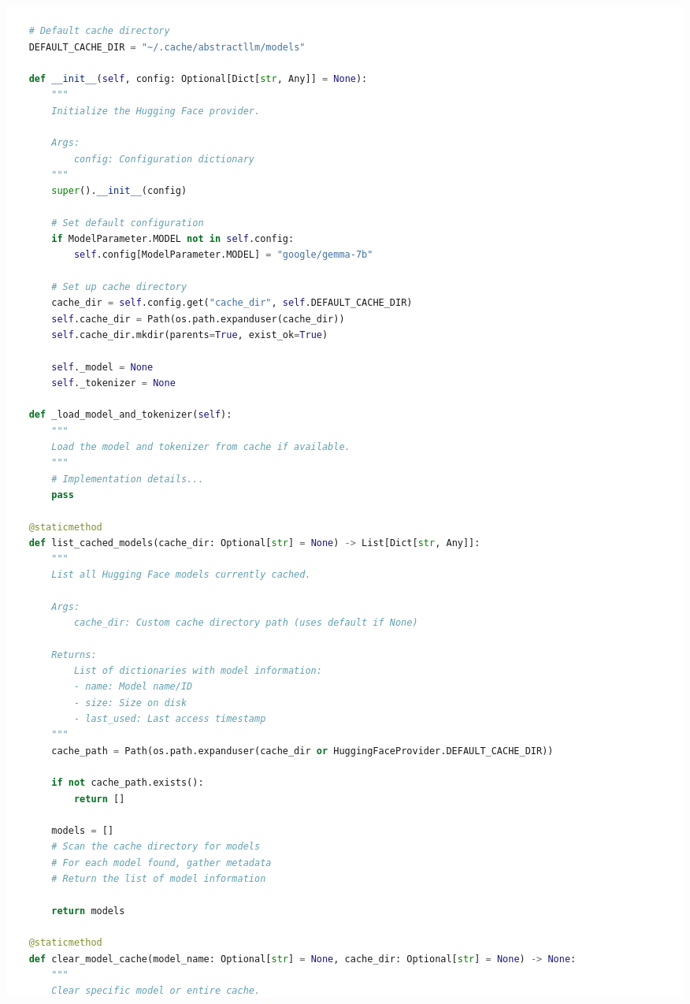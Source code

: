 ```python
    
    # Default cache directory
    DEFAULT_CACHE_DIR = "~/.cache/abstractllm/models"
    
    def __init__(self, config: Optional[Dict[str, Any]] = None):
        """
        Initialize the Hugging Face provider.
        
        Args:
            config: Configuration dictionary
        """
        super().__init__(config)
        
        # Set default configuration
        if ModelParameter.MODEL not in self.config:
            self.config[ModelParameter.MODEL] = "google/gemma-7b"
        
        # Set up cache directory
        cache_dir = self.config.get("cache_dir", self.DEFAULT_CACHE_DIR)
        self.cache_dir = Path(os.path.expanduser(cache_dir))
        self.cache_dir.mkdir(parents=True, exist_ok=True)
        
        self._model = None
        self._tokenizer = None
    
    def _load_model_and_tokenizer(self):
        """
        Load the model and tokenizer from cache if available.
        """
        # Implementation details...
        pass
    
    @staticmethod
    def list_cached_models(cache_dir: Optional[str] = None) -> List[Dict[str, Any]]:
        """
        List all Hugging Face models currently cached.
        
        Args:
            cache_dir: Custom cache directory path (uses default if None)
            
        Returns:
            List of dictionaries with model information:
            - name: Model name/ID
            - size: Size on disk
            - last_used: Last access timestamp
        """
        cache_path = Path(os.path.expanduser(cache_dir or HuggingFaceProvider.DEFAULT_CACHE_DIR))
        
        if not cache_path.exists():
            return []
            
        models = []
        # Scan the cache directory for models
        # For each model found, gather metadata
        # Return the list of model information
        
        return models
        
    @staticmethod
    def clear_model_cache(model_name: Optional[str] = None, cache_dir: Optional[str] = None) -> None:
        """
        Clear specific model or entire cache.
```